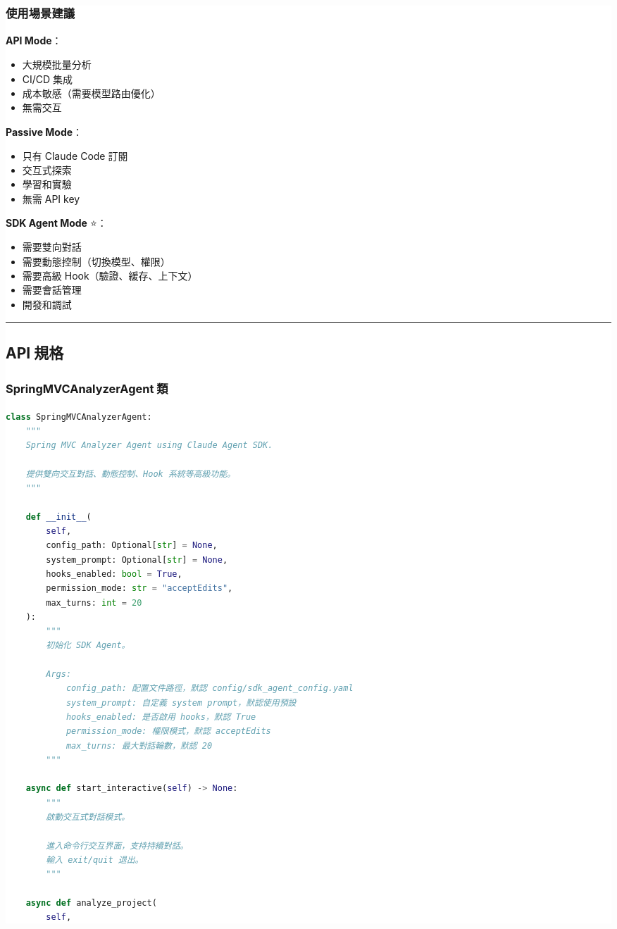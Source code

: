 ### 使用場景建議

**API Mode**：
- 大規模批量分析
- CI/CD 集成
- 成本敏感（需要模型路由優化）
- 無需交互

**Passive Mode**：
- 只有 Claude Code 訂閱
- 交互式探索
- 學習和實驗
- 無需 API key

**SDK Agent Mode** ⭐：
- 需要雙向對話
- 需要動態控制（切換模型、權限）
- 需要高級 Hook（驗證、緩存、上下文）
- 需要會話管理
- 開發和調試

---

## API 規格

### SpringMVCAnalyzerAgent 類

```python
class SpringMVCAnalyzerAgent:
    """
    Spring MVC Analyzer Agent using Claude Agent SDK.

    提供雙向交互對話、動態控制、Hook 系統等高級功能。
    """

    def __init__(
        self,
        config_path: Optional[str] = None,
        system_prompt: Optional[str] = None,
        hooks_enabled: bool = True,
        permission_mode: str = "acceptEdits",
        max_turns: int = 20
    ):
        """
        初始化 SDK Agent。

        Args:
            config_path: 配置文件路徑，默認 config/sdk_agent_config.yaml
            system_prompt: 自定義 system prompt，默認使用預設
            hooks_enabled: 是否啟用 hooks，默認 True
            permission_mode: 權限模式，默認 acceptEdits
            max_turns: 最大對話輪數，默認 20
        """

    async def start_interactive(self) -> None:
        """
        啟動交互式對話模式。

        進入命令行交互界面，支持持續對話。
        輸入 exit/quit 退出。
        """

    async def analyze_project(
        self,
```